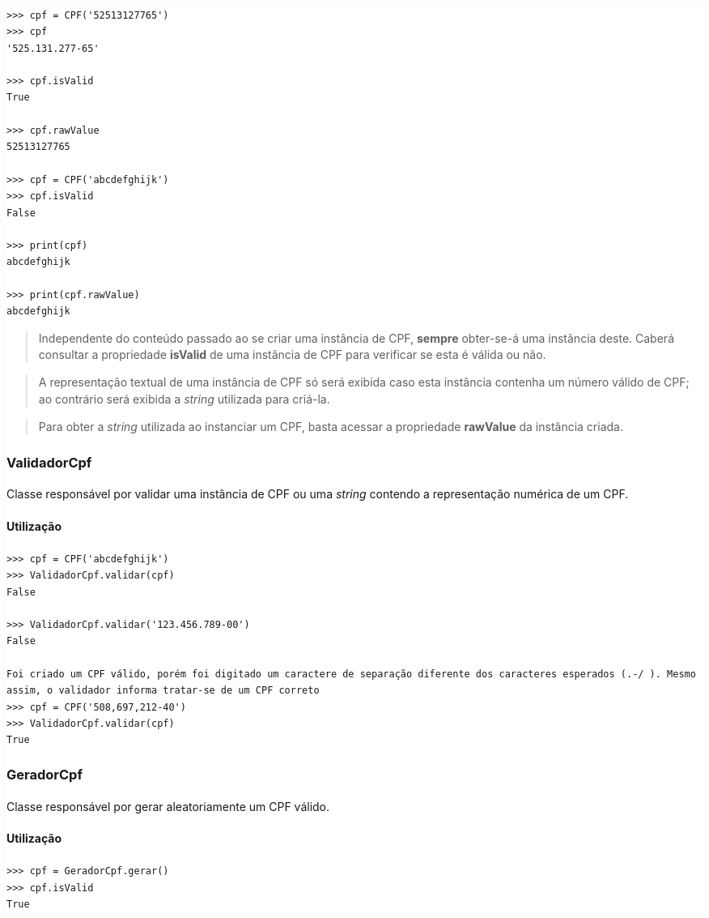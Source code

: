     >>> cpf = CPF('52513127765')
    >>> cpf
    '525.131.277-65'

    >>> cpf.isValid
    True

    >>> cpf.rawValue
    52513127765

    >>> cpf = CPF('abcdefghijk')
    >>> cpf.isValid
    False

    >>> print(cpf)
    abcdefghijk

    >>> print(cpf.rawValue)
    abcdefghijk

> Independente do conteúdo passado ao se criar uma instância de CPF, **sempre** obter-se-á uma instância deste. Caberá consultar a propriedade __isValid__ de uma instância de CPF para verificar se esta é válida ou não.

> A representação textual de uma instância de CPF só será exibida caso esta instância contenha um número válido de CPF; ao contrário será exibida a _string_ utilizada para criá-la.

> Para obter a _string_ utilizada ao instanciar um CPF, basta acessar a propriedade **rawValue** da instância criada.

### <a name="vcpf"></a> ValidadorCpf

Classe responsável por validar uma instância de CPF ou uma _string_ contendo a representação numérica de um CPF.

#### Utilização

    >>> cpf = CPF('abcdefghijk')
    >>> ValidadorCpf.validar(cpf)
    False

    >>> ValidadorCpf.validar('123.456.789-00')
    False

    Foi criado um CPF válido, porém foi digitado um caractere de separação diferente dos caracteres esperados (.-/ ). Mesmo assim, o validador informa tratar-se de um CPF correto
    >>> cpf = CPF('508,697,212-40')
    >>> ValidadorCpf.validar(cpf)
    True

### <a name="gcpf"></a> GeradorCpf

Classe responsável por gerar aleatoriamente um CPF válido.

#### Utilização

    >>> cpf = GeradorCpf.gerar()
    >>> cpf.isValid
    True
